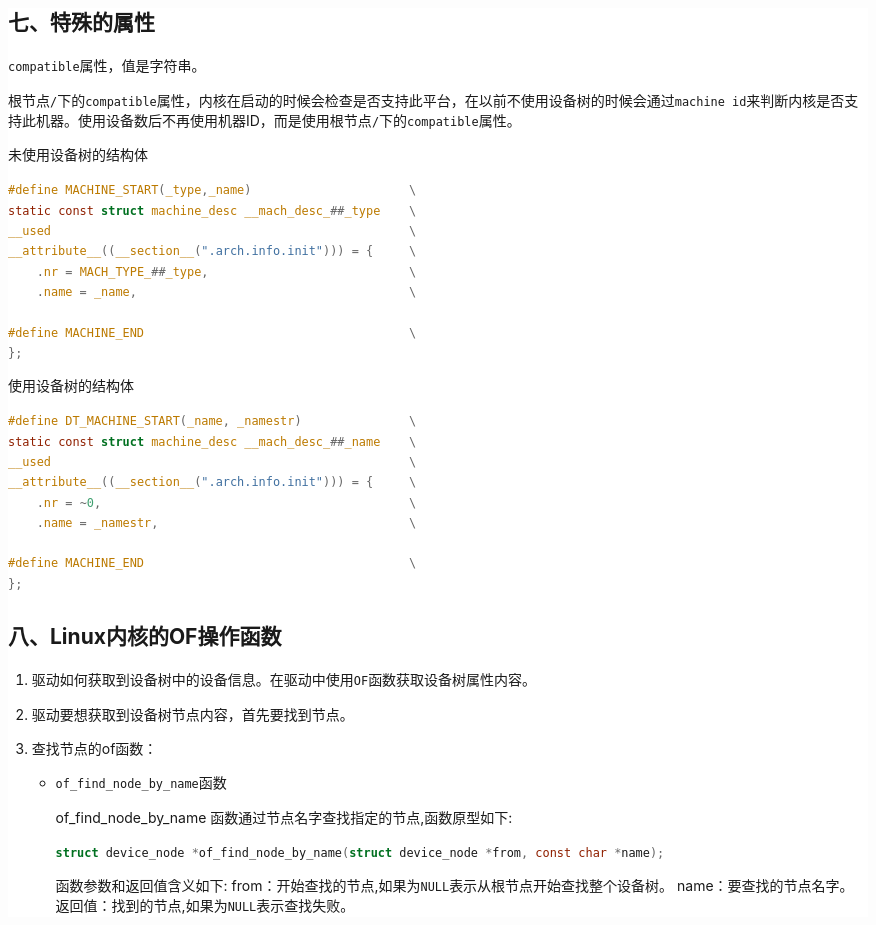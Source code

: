 ## 七、特殊的属性  

`compatible`属性，值是字符串。

根节点`/`下的`compatible`属性，内核在启动的时候会检查是否支持此平台，在以前不使用设备树的时候会通过`machine id`来判断内核是否支持此机器。使用设备数后不再使用机器ID，而是使用根节点`/`下的`compatible`属性。

未使用设备树的结构体

```c
#define MACHINE_START(_type,_name)						\
static const struct machine_desc __mach_desc_##_type	\
__used													\
__attribute__((__section__(".arch.info.init"))) = {		\
	.nr = MACH_TYPE_##_type,							\
	.name = _name,										\
    
#define MACHINE_END										\
};
```

使用设备树的结构体

```c
#define DT_MACHINE_START(_name, _namestr)				\
static const struct machine_desc __mach_desc_##_name	\
__used 													\
__attribute__((__section__(".arch.info.init"))) = { 	\
	.nr = ~0,											\
	.name = _namestr,									\

#define MACHINE_END										\
};
```

## 八、Linux内核的OF操作函数  

1. 驱动如何获取到设备树中的设备信息。在驱动中使用`OF`函数获取设备树属性内容。

  2. 驱动要想获取到设备树节点内容，首先要找到节点。

  3. 查找节点的of函数：

     - `of_find_node_by_name`函数

       of_find_node_by_name 函数通过节点名字查找指定的节点,函数原型如下:

       ```c
       struct device_node *of_find_node_by_name(struct device_node *from, const char *name);
       ```

       函数参数和返回值含义如下:
       from：开始查找的节点,如果为`NULL`表示从根节点开始查找整个设备树。
       name：要查找的节点名字。
       返回值：找到的节点,如果为`NULL`表示查找失败。
